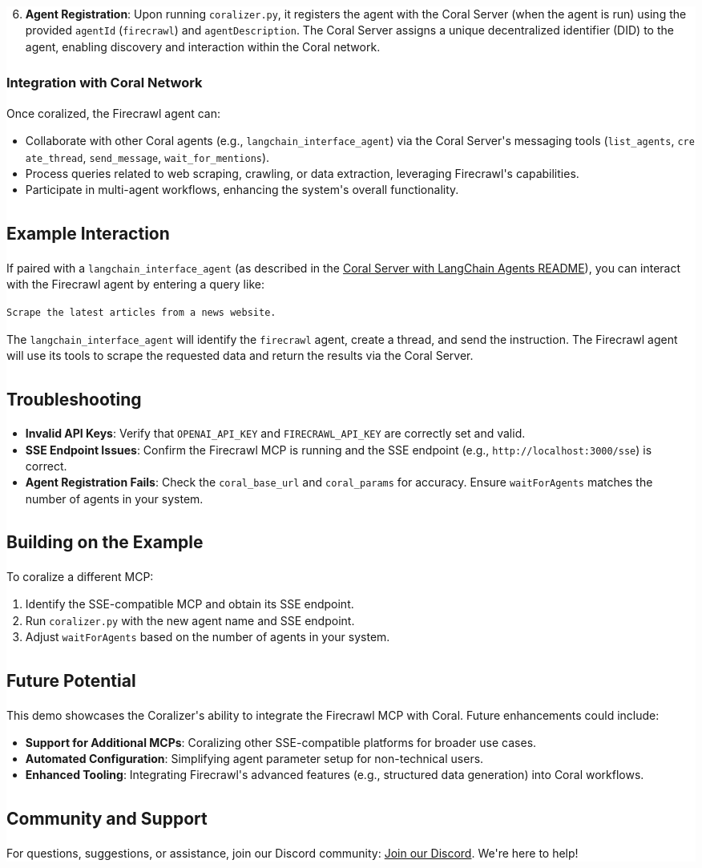 6. **Agent Registration**: Upon running `coralizer.py`, it registers the agent with the Coral Server (when the agent is run) using the provided `agentId` (`firecrawl`) and `agentDescription`. The Coral Server assigns a unique decentralized identifier (DID) to the agent, enabling discovery and interaction within the Coral network.

### Integration with Coral Network

Once coralized, the Firecrawl agent can:
- Collaborate with other Coral agents (e.g., `langchain_interface_agent`) via the Coral Server's messaging tools (`list_agents`, `create_thread`, `send_message`, `wait_for_mentions`).
- Process queries related to web scraping, crawling, or data extraction, leveraging Firecrawl's capabilities.
- Participate in multi-agent workflows, enhancing the system's overall functionality.

## Example Interaction

If paired with a `langchain_interface_agent` (as described in the [Coral Server with LangChain Agents README](https://github.com/Coral-Protocol/coral-server/tree/master/examples/langchain)), you can interact with the Firecrawl agent by entering a query like:

```
Scrape the latest articles from a news website.
```

The `langchain_interface_agent` will identify the `firecrawl` agent, create a thread, and send the instruction. The Firecrawl agent will use its tools to scrape the requested data and return the results via the Coral Server.

## Troubleshooting

- **Invalid API Keys**: Verify that `OPENAI_API_KEY` and `FIRECRAWL_API_KEY` are correctly set and valid.
- **SSE Endpoint Issues**: Confirm the Firecrawl MCP is running and the SSE endpoint (e.g., `http://localhost:3000/sse`) is correct.
- **Agent Registration Fails**: Check the `coral_base_url` and `coral_params` for accuracy. Ensure `waitForAgents` matches the number of agents in your system.

## Building on the Example

To coralize a different MCP:
1. Identify the SSE-compatible MCP and obtain its SSE endpoint.
2. Run `coralizer.py` with the new agent name and SSE endpoint.
3. Adjust `waitForAgents` based on the number of agents in your system.

## Future Potential

This demo showcases the Coralizer's ability to integrate the Firecrawl MCP with Coral. Future enhancements could include:
- **Support for Additional MCPs**: Coralizing other SSE-compatible platforms for broader use cases.
- **Automated Configuration**: Simplifying agent parameter setup for non-technical users.
- **Enhanced Tooling**: Integrating Firecrawl's advanced features (e.g., structured data generation) into Coral workflows.

## Community and Support

For questions, suggestions, or assistance, join our Discord community: [Join our Discord](https://discord.gg/cDzGHnzkwD). We're here to help!